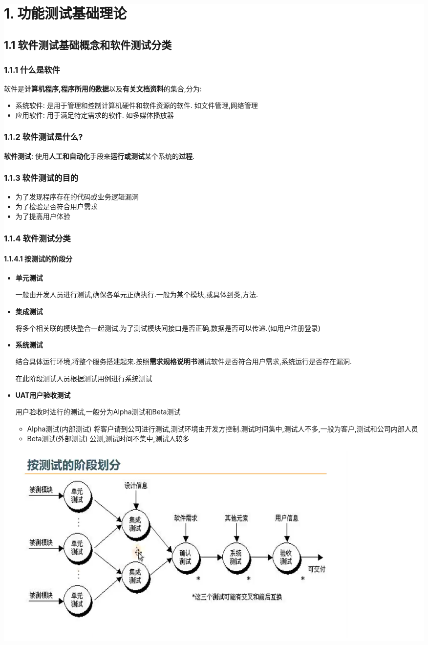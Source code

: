 # 1. 功能测试基础理论

## 1.1 软件测试基础概念和软件测试分类

### 1.1.1 什么是软件

软件是**计算机程序,程序所用的数据**以及**有关文档资料**的集合,分为:

+ 系统软件: 是用于管理和控制计算机硬件和软件资源的软件. 如文件管理,网络管理
+ 应用软件: 用于满足特定需求的软件. 如多媒体播放器

### 1.1.2 软件测试是什么?

**软件测试**: 使用**人工和自动化**手段来**运行或测试**某个系统的**过程**.

### 1.1.3 软件测试的目的

+ 为了发现程序存在的代码或业务逻辑漏洞
+ 为了检验是否符合用户需求
+ 为了提高用户体验

### 1.1.4 软件测试分类

#### 1.1.4.1 按测试的阶段分

+ **单元测试**  

  一般由开发人员进行测试,确保各单元正确执行.一般为某个模块,或具体到类,方法.

+ **集成测试**

  将多个相关联的模块整合一起测试,为了测试模块间接口是否正确,数据是否可以传递.(如用户注册登录)

+ **系统测试**

  结合具体运行环境,将整个服务搭建起来.按照**需求规格说明书**测试软件是否符合用户需求,系统运行是否存在漏洞.

  在此阶段测试人员根据测试用例进行系统测试

+ **UAT用户验收测试**

  用户验收时进行的测试,一般分为Alpha测试和Beta测试

  + Alpha测试(内部测试) 将客户请到公司进行测试,测试环境由开发方控制.测试时间集中,测试人不多,一般为客户,测试和公司内部人员
  + Beta测试(外部测试) 公测,测试时间不集中,测试人较多

![image-20240617202619095](./_media/image-20240617202619095.png)
